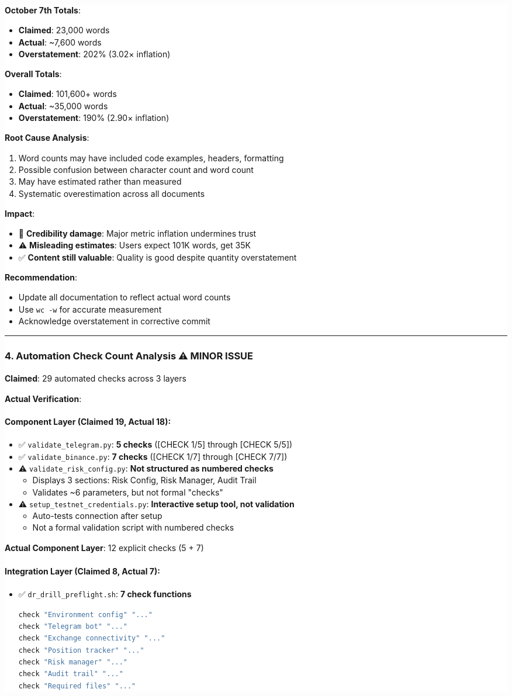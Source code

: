 **October 7th Totals**:
- **Claimed**: 23,000 words
- **Actual**: ~7,600 words
- **Overstatement**: 202% (3.02× inflation)

**Overall Totals**:
- **Claimed**: 101,600+ words
- **Actual**: ~35,000 words
- **Overstatement**: 190% (2.90× inflation)

**Root Cause Analysis**:
1. Word counts may have included code examples, headers, formatting
2. Possible confusion between character count and word count
3. May have estimated rather than measured
4. Systematic overestimation across all documents

**Impact**:
- 🚨 **Credibility damage**: Major metric inflation undermines trust
- ⚠️ **Misleading estimates**: Users expect 101K words, get 35K
- ✅ **Content still valuable**: Quality is good despite quantity overstatement

**Recommendation**:
- Update all documentation to reflect actual word counts
- Use `wc -w` for accurate measurement
- Acknowledge overstatement in corrective commit

---

### 4. Automation Check Count Analysis ⚠️ MINOR ISSUE

**Claimed**: 29 automated checks across 3 layers

**Actual Verification**:

#### Component Layer (Claimed 19, Actual 18):
- ✅ `validate_telegram.py`: **5 checks** ([CHECK 1/5] through [CHECK 5/5])
- ✅ `validate_binance.py`: **7 checks** ([CHECK 1/7] through [CHECK 7/7])
- ⚠️ `validate_risk_config.py`: **Not structured as numbered checks**
  - Displays 3 sections: Risk Config, Risk Manager, Audit Trail
  - Validates ~6 parameters, but not formal "checks"
- ⚠️ `setup_testnet_credentials.py`: **Interactive setup tool, not validation**
  - Auto-tests connection after setup
  - Not a formal validation script with numbered checks

**Actual Component Layer**: 12 explicit checks (5 + 7)

#### Integration Layer (Claimed 8, Actual 7):
- ✅ `dr_drill_preflight.sh`: **7 check functions**
  ```bash
  check "Environment config" "..."
  check "Telegram bot" "..."
  check "Exchange connectivity" "..."
  check "Position tracker" "..."
  check "Risk manager" "..."
  check "Audit trail" "..."
  check "Required files" "..."
  ```
